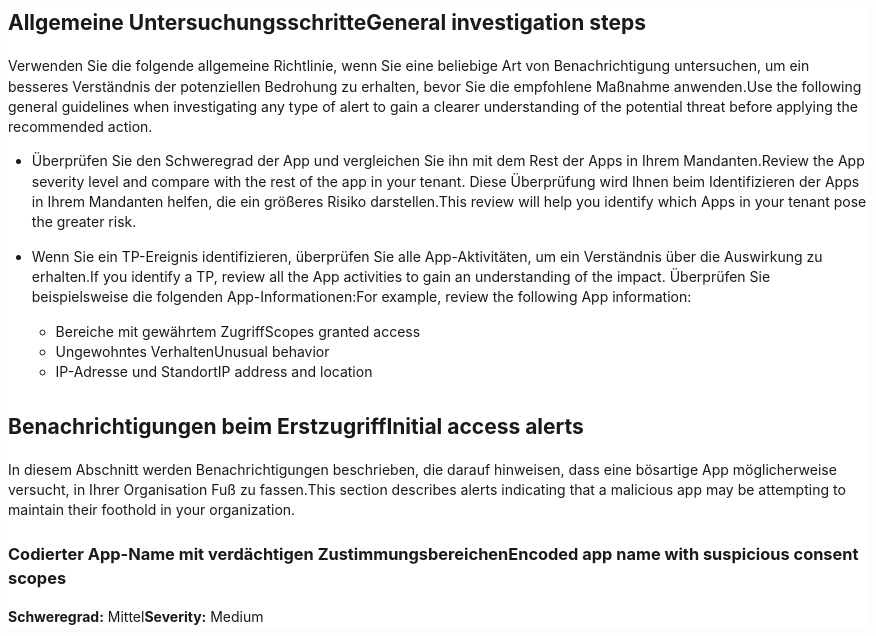 ## <a name="general-investigation-steps"></a><span data-ttu-id="f578a-127">Allgemeine Untersuchungsschritte</span><span class="sxs-lookup"><span data-stu-id="f578a-127">General investigation steps</span></span>

<span data-ttu-id="f578a-128">Verwenden Sie die folgende allgemeine Richtlinie, wenn Sie eine beliebige Art von Benachrichtigung untersuchen, um ein besseres Verständnis der potenziellen Bedrohung zu erhalten, bevor Sie die empfohlene Maßnahme anwenden.</span><span class="sxs-lookup"><span data-stu-id="f578a-128">Use the following general guidelines when investigating any type of alert to gain a clearer understanding of the potential threat before applying the recommended action.</span></span>

- <span data-ttu-id="f578a-129">Überprüfen Sie den Schweregrad der App und vergleichen Sie ihn mit dem Rest der Apps in Ihrem Mandanten.</span><span class="sxs-lookup"><span data-stu-id="f578a-129">Review the App severity level and compare with the rest of the app in your tenant.</span></span> <span data-ttu-id="f578a-130">Diese Überprüfung wird Ihnen beim Identifizieren der Apps in Ihrem Mandanten helfen, die ein größeres Risiko darstellen.</span><span class="sxs-lookup"><span data-stu-id="f578a-130">This review will help you identify which Apps in your tenant pose the greater risk.</span></span>
- <span data-ttu-id="f578a-131">Wenn Sie ein TP-Ereignis identifizieren, überprüfen Sie alle App-Aktivitäten, um ein Verständnis über die Auswirkung zu erhalten.</span><span class="sxs-lookup"><span data-stu-id="f578a-131">If you identify a TP, review all the App activities to gain an understanding of the impact.</span></span> <span data-ttu-id="f578a-132">Überprüfen Sie beispielsweise die folgenden App-Informationen:</span><span class="sxs-lookup"><span data-stu-id="f578a-132">For example, review the following App information:</span></span>

  - <span data-ttu-id="f578a-133">Bereiche mit gewährtem Zugriff</span><span class="sxs-lookup"><span data-stu-id="f578a-133">Scopes granted access</span></span>
  - <span data-ttu-id="f578a-134">Ungewohntes Verhalten</span><span class="sxs-lookup"><span data-stu-id="f578a-134">Unusual behavior</span></span>  
  - <span data-ttu-id="f578a-135">IP-Adresse und Standort</span><span class="sxs-lookup"><span data-stu-id="f578a-135">IP address and location</span></span>

## <a name="initial-access-alerts"></a><span data-ttu-id="f578a-136">Benachrichtigungen beim Erstzugriff</span><span class="sxs-lookup"><span data-stu-id="f578a-136">Initial access alerts</span></span>

<span data-ttu-id="f578a-137">In diesem Abschnitt werden Benachrichtigungen beschrieben, die darauf hinweisen, dass eine bösartige App möglicherweise versucht, in Ihrer Organisation Fuß zu fassen.</span><span class="sxs-lookup"><span data-stu-id="f578a-137">This section describes alerts indicating that a malicious app may be attempting to maintain their foothold in your organization.</span></span>  

### <a name="encoded-app-name-with-suspicious-consent-scopes"></a><span data-ttu-id="f578a-138">Codierter App-Name mit verdächtigen Zustimmungsbereichen</span><span class="sxs-lookup"><span data-stu-id="f578a-138">Encoded app name with suspicious consent scopes</span></span>

<span data-ttu-id="f578a-139">**Schweregrad:** Mittel</span><span class="sxs-lookup"><span data-stu-id="f578a-139">**Severity:** Medium</span></span>
